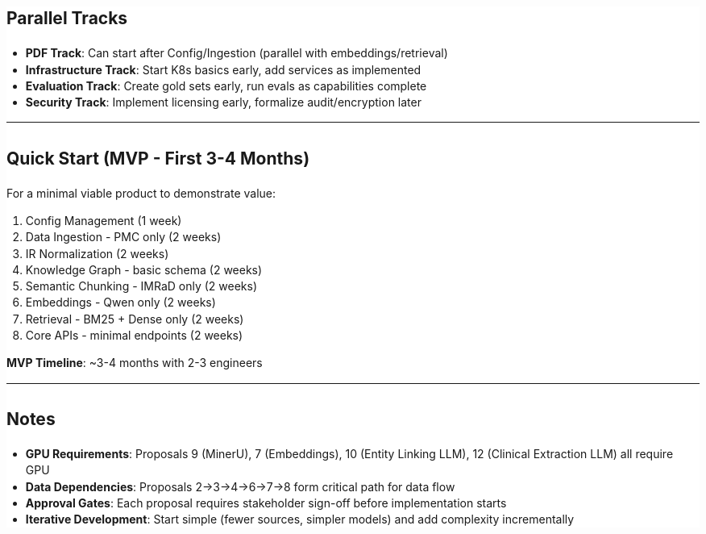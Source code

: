 ## Parallel Tracks

- **PDF Track**: Can start after Config/Ingestion (parallel with embeddings/retrieval)
- **Infrastructure Track**: Start K8s basics early, add services as implemented
- **Evaluation Track**: Create gold sets early, run evals as capabilities complete
- **Security Track**: Implement licensing early, formalize audit/encryption later

---

## Quick Start (MVP - First 3-4 Months)

For a minimal viable product to demonstrate value:

1. Config Management (1 week)
2. Data Ingestion - PMC only (2 weeks)
3. IR Normalization (2 weeks)
4. Knowledge Graph - basic schema (2 weeks)
5. Semantic Chunking - IMRaD only (2 weeks)
6. Embeddings - Qwen only (2 weeks)
7. Retrieval - BM25 + Dense only (2 weeks)
8. Core APIs - minimal endpoints (2 weeks)

**MVP Timeline**: ~3-4 months with 2-3 engineers

---

## Notes

- **GPU Requirements**: Proposals 9 (MinerU), 7 (Embeddings), 10 (Entity Linking LLM), 12 (Clinical Extraction LLM) all require GPU
- **Data Dependencies**: Proposals 2→3→4→6→7→8 form critical path for data flow
- **Approval Gates**: Each proposal requires stakeholder sign-off before implementation starts
- **Iterative Development**: Start simple (fewer sources, simpler models) and add complexity incrementally
